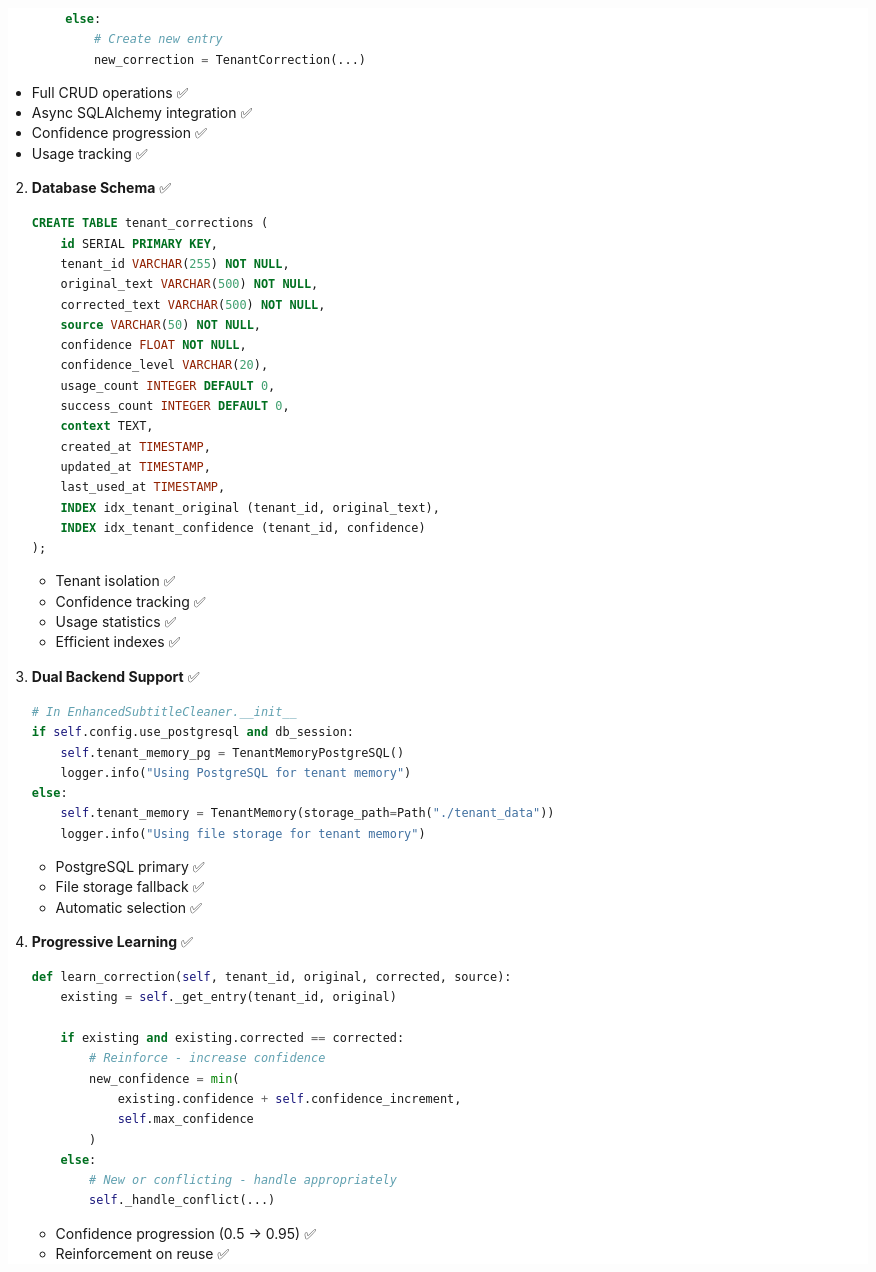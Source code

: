    ```python
           else:
               # Create new entry
               new_correction = TenantCorrection(...)
   ```
   - Full CRUD operations ✅
   - Async SQLAlchemy integration ✅
   - Confidence progression ✅
   - Usage tracking ✅

2. **Database Schema** ✅
   ```sql
   CREATE TABLE tenant_corrections (
       id SERIAL PRIMARY KEY,
       tenant_id VARCHAR(255) NOT NULL,
       original_text VARCHAR(500) NOT NULL,
       corrected_text VARCHAR(500) NOT NULL,
       source VARCHAR(50) NOT NULL,
       confidence FLOAT NOT NULL,
       confidence_level VARCHAR(20),
       usage_count INTEGER DEFAULT 0,
       success_count INTEGER DEFAULT 0,
       context TEXT,
       created_at TIMESTAMP,
       updated_at TIMESTAMP,
       last_used_at TIMESTAMP,
       INDEX idx_tenant_original (tenant_id, original_text),
       INDEX idx_tenant_confidence (tenant_id, confidence)
   );
   ```
   - Tenant isolation ✅
   - Confidence tracking ✅
   - Usage statistics ✅
   - Efficient indexes ✅

3. **Dual Backend Support** ✅
   ```python
   # In EnhancedSubtitleCleaner.__init__
   if self.config.use_postgresql and db_session:
       self.tenant_memory_pg = TenantMemoryPostgreSQL()
       logger.info("Using PostgreSQL for tenant memory")
   else:
       self.tenant_memory = TenantMemory(storage_path=Path("./tenant_data"))
       logger.info("Using file storage for tenant memory")
   ```
   - PostgreSQL primary ✅
   - File storage fallback ✅
   - Automatic selection ✅

4. **Progressive Learning** ✅
   ```python
   def learn_correction(self, tenant_id, original, corrected, source):
       existing = self._get_entry(tenant_id, original)
       
       if existing and existing.corrected == corrected:
           # Reinforce - increase confidence
           new_confidence = min(
               existing.confidence + self.confidence_increment,
               self.max_confidence
           )
       else:
           # New or conflicting - handle appropriately
           self._handle_conflict(...)
   ```
   - Confidence progression (0.5 → 0.95) ✅
   - Reinforcement on reuse ✅